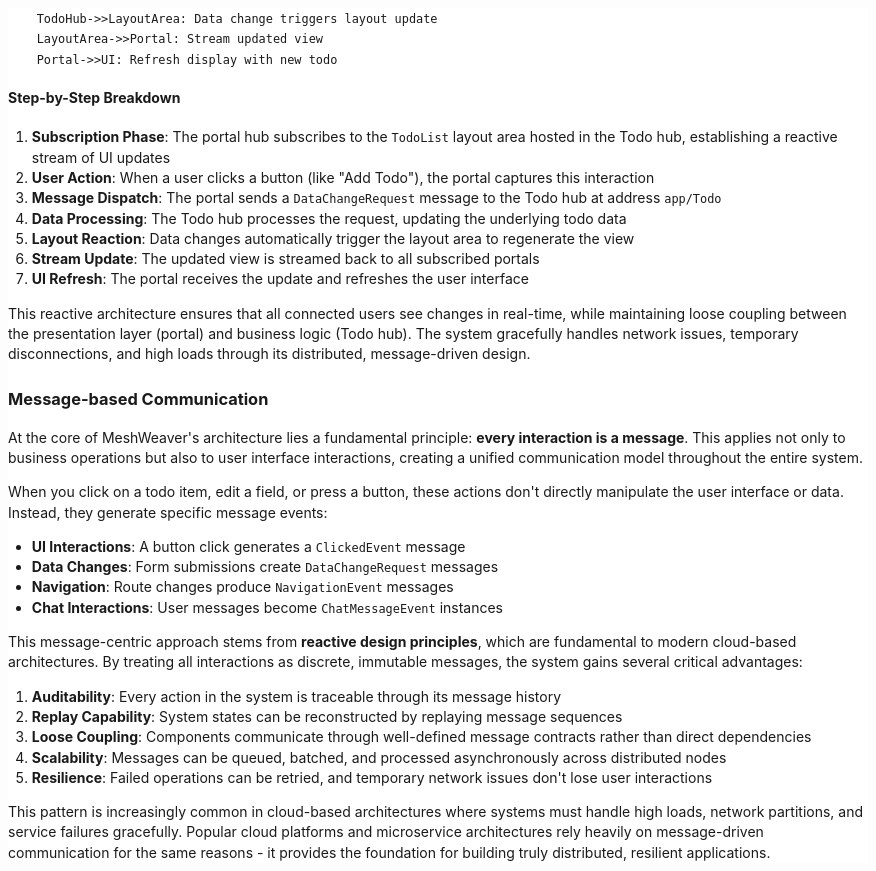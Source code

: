 ```mermaid
    TodoHub->>LayoutArea: Data change triggers layout update
    LayoutArea->>Portal: Stream updated view
    Portal->>UI: Refresh display with new todo
```

#### Step-by-Step Breakdown

1. **Subscription Phase**: The portal hub subscribes to the `TodoList` layout area hosted in the Todo hub, establishing a reactive stream of UI updates
2. **User Action**: When a user clicks a button (like "Add Todo"), the portal captures this interaction
3. **Message Dispatch**: The portal sends a `DataChangeRequest` message to the Todo hub at address `app/Todo`
4. **Data Processing**: The Todo hub processes the request, updating the underlying todo data
5. **Layout Reaction**: Data changes automatically trigger the layout area to regenerate the view
6. **Stream Update**: The updated view is streamed back to all subscribed portals
7. **UI Refresh**: The portal receives the update and refreshes the user interface

This reactive architecture ensures that all connected users see changes in real-time, while maintaining loose coupling between the presentation layer (portal) and business logic (Todo hub). The system gracefully handles network issues, temporary disconnections, and high loads through its distributed, message-driven design.

### Message-based Communication

At the core of MeshWeaver's architecture lies a fundamental principle: **every interaction is a message**. This applies not only to business operations but also to user interface interactions, creating a unified communication model throughout the entire system.

When you click on a todo item, edit a field, or press a button, these actions don't directly manipulate the user interface or data. Instead, they generate specific message events:

- **UI Interactions**: A button click generates a `ClickedEvent` message
- **Data Changes**: Form submissions create `DataChangeRequest` messages  
- **Navigation**: Route changes produce `NavigationEvent` messages
- **Chat Interactions**: User messages become `ChatMessageEvent` instances

This message-centric approach stems from **reactive design principles**, which are fundamental to modern cloud-based architectures. By treating all interactions as discrete, immutable messages, the system gains several critical advantages:

1. **Auditability**: Every action in the system is traceable through its message history
2. **Replay Capability**: System states can be reconstructed by replaying message sequences
3. **Loose Coupling**: Components communicate through well-defined message contracts rather than direct dependencies
4. **Scalability**: Messages can be queued, batched, and processed asynchronously across distributed nodes
5. **Resilience**: Failed operations can be retried, and temporary network issues don't lose user interactions

This pattern is increasingly common in cloud-based architectures where systems must handle high loads, network partitions, and service failures gracefully. Popular cloud platforms and microservice architectures rely heavily on message-driven communication for the same reasons - it provides the foundation for building truly distributed, resilient applications.
